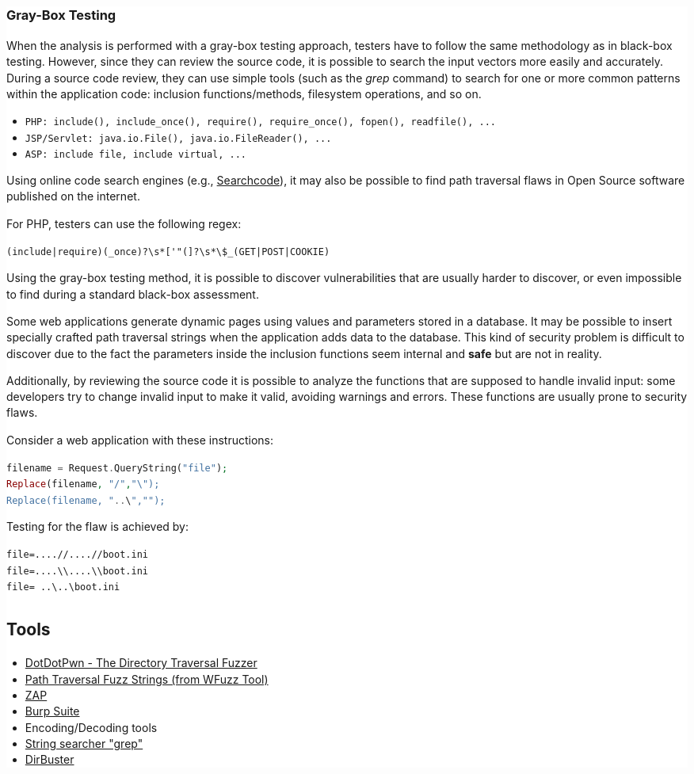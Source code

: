 ### Gray-Box Testing

When the analysis is performed with a gray-box testing approach, testers have to follow the same methodology as in black-box testing. However, since they can review the source code, it is possible to search the input vectors more easily and accurately. During a source code review, they can use simple tools (such as the *grep* command) to search for one or more common patterns within the application code: inclusion functions/methods, filesystem operations, and so on.

- `PHP: include(), include_once(), require(), require_once(), fopen(), readfile(), ...`
- `JSP/Servlet: java.io.File(), java.io.FileReader(), ...`
- `ASP: include file, include virtual, ...`

Using online code search engines (e.g., [Searchcode](https://searchcode.com/)), it may also be possible to find path traversal flaws in Open Source software published on the internet.

For PHP, testers can use the following regex:

```text
(include|require)(_once)?\s*['"(]?\s*\$_(GET|POST|COOKIE)
```

Using the gray-box testing method, it is possible to discover vulnerabilities that are usually harder to discover, or even impossible to find during a standard black-box assessment.

Some web applications generate dynamic pages using values and parameters stored in a database. It may be possible to insert specially crafted path traversal strings when the application adds data to the database. This kind of security problem is difficult to discover due to the fact the parameters inside the inclusion functions seem internal and **safe** but are not in reality.

Additionally, by reviewing the source code it is possible to analyze the functions that are supposed to handle invalid input: some developers try to change invalid input to make it valid, avoiding warnings and errors. These functions are usually prone to security flaws.

Consider a web application with these instructions:

```php
filename = Request.QueryString("file");
Replace(filename, "/","\");
Replace(filename, "..\","");
```

Testing for the flaw is achieved by:

```text
file=....//....//boot.ini
file=....\\....\\boot.ini
file= ..\..\boot.ini
```

## Tools

- [DotDotPwn - The Directory Traversal Fuzzer](https://github.com/wireghoul/dotdotpwn)
- [Path Traversal Fuzz Strings (from WFuzz Tool)](https://github.com/xmendez/wfuzz/blob/master/wordlist/Injections/Traversal.txt)
- [ZAP](https://www.zaproxy.org/)
- [Burp Suite](https://portswigger.net)
- Encoding/Decoding tools
- [String searcher "grep"](https://www.gnu.org/software/grep/)
- [DirBuster](https://wiki.owasp.org/index.php/Category:OWASP_DirBuster_Project)
